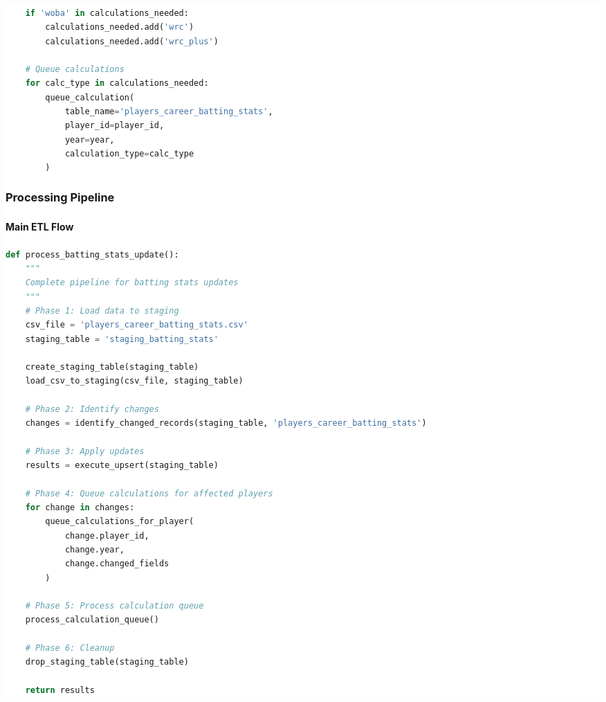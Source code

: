 ```python
    if 'woba' in calculations_needed:
        calculations_needed.add('wrc')
        calculations_needed.add('wrc_plus')
    
    # Queue calculations
    for calc_type in calculations_needed:
        queue_calculation(
            table_name='players_career_batting_stats',
            player_id=player_id,
            year=year,
            calculation_type=calc_type
        )
```

### Processing Pipeline

#### Main ETL Flow
```python
def process_batting_stats_update():
    """
    Complete pipeline for batting stats updates
    """
    # Phase 1: Load data to staging
    csv_file = 'players_career_batting_stats.csv'
    staging_table = 'staging_batting_stats'
    
    create_staging_table(staging_table)
    load_csv_to_staging(csv_file, staging_table)
    
    # Phase 2: Identify changes
    changes = identify_changed_records(staging_table, 'players_career_batting_stats')
    
    # Phase 3: Apply updates
    results = execute_upsert(staging_table)
    
    # Phase 4: Queue calculations for affected players
    for change in changes:
        queue_calculations_for_player(
            change.player_id, 
            change.year, 
            change.changed_fields
        )
    
    # Phase 5: Process calculation queue
    process_calculation_queue()
    
    # Phase 6: Cleanup
    drop_staging_table(staging_table)
    
    return results
```
